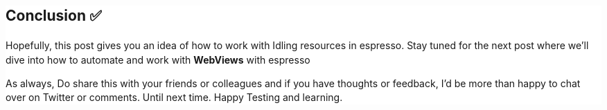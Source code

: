## Conclusion ✅

Hopefully, this post gives you an idea of how to work with Idling resources in
espresso. Stay tuned for the next post where we’ll dive into how to automate and
work with **WebViews** with espresso

As always, Do share this with your friends or colleagues and if you have
thoughts or feedback, I’d be more than happy to chat over on Twitter or
comments. Until next time. Happy Testing and learning.

